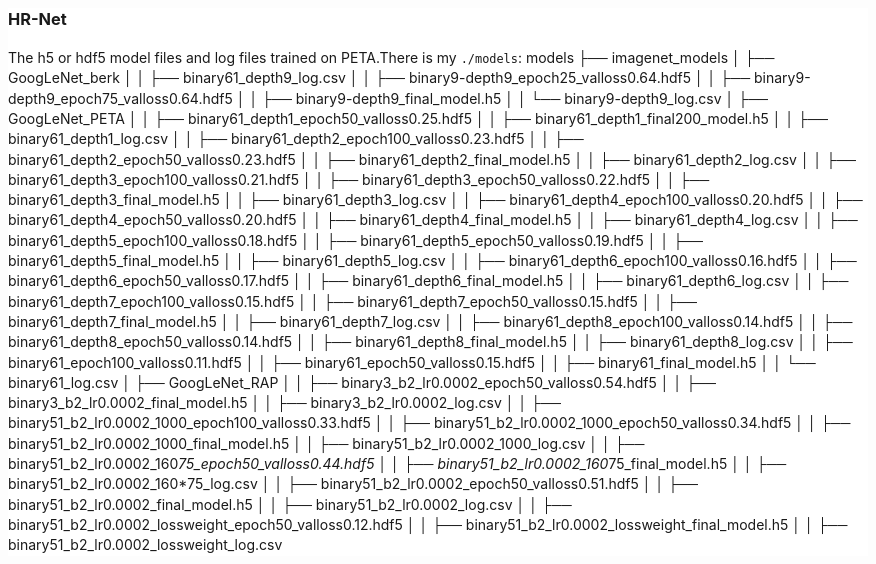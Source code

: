### HR-Net
The h5 or hdf5 model files and log files trained on PETA.There is my ```./models```:
models
├── imagenet_models
│   ├── GoogLeNet_berk
│   │   ├── binary61_depth9_log.csv
│   │   ├── binary9-depth9_epoch25_valloss0.64.hdf5
│   │   ├── binary9-depth9_epoch75_valloss0.64.hdf5
│   │   ├── binary9-depth9_final_model.h5
│   │   └── binary9-depth9_log.csv
│   ├── GoogLeNet_PETA
│   │   ├── binary61_depth1_epoch50_valloss0.25.hdf5
│   │   ├── binary61_depth1_final200_model.h5
│   │   ├── binary61_depth1_log.csv
│   │   ├── binary61_depth2_epoch100_valloss0.23.hdf5
│   │   ├── binary61_depth2_epoch50_valloss0.23.hdf5
│   │   ├── binary61_depth2_final_model.h5
│   │   ├── binary61_depth2_log.csv
│   │   ├── binary61_depth3_epoch100_valloss0.21.hdf5
│   │   ├── binary61_depth3_epoch50_valloss0.22.hdf5
│   │   ├── binary61_depth3_final_model.h5
│   │   ├── binary61_depth3_log.csv
│   │   ├── binary61_depth4_epoch100_valloss0.20.hdf5
│   │   ├── binary61_depth4_epoch50_valloss0.20.hdf5
│   │   ├── binary61_depth4_final_model.h5
│   │   ├── binary61_depth4_log.csv
│   │   ├── binary61_depth5_epoch100_valloss0.18.hdf5
│   │   ├── binary61_depth5_epoch50_valloss0.19.hdf5
│   │   ├── binary61_depth5_final_model.h5
│   │   ├── binary61_depth5_log.csv
│   │   ├── binary61_depth6_epoch100_valloss0.16.hdf5
│   │   ├── binary61_depth6_epoch50_valloss0.17.hdf5
│   │   ├── binary61_depth6_final_model.h5
│   │   ├── binary61_depth6_log.csv
│   │   ├── binary61_depth7_epoch100_valloss0.15.hdf5
│   │   ├── binary61_depth7_epoch50_valloss0.15.hdf5
│   │   ├── binary61_depth7_final_model.h5
│   │   ├── binary61_depth7_log.csv
│   │   ├── binary61_depth8_epoch100_valloss0.14.hdf5
│   │   ├── binary61_depth8_epoch50_valloss0.14.hdf5
│   │   ├── binary61_depth8_final_model.h5
│   │   ├── binary61_depth8_log.csv
│   │   ├── binary61_epoch100_valloss0.11.hdf5
│   │   ├── binary61_epoch50_valloss0.15.hdf5
│   │   ├── binary61_final_model.h5
│   │   └── binary61_log.csv
│   ├── GoogLeNet_RAP
│   │   ├── binary3_b2_lr0.0002_epoch50_valloss0.54.hdf5
│   │   ├── binary3_b2_lr0.0002_final_model.h5
│   │   ├── binary3_b2_lr0.0002_log.csv
│   │   ├── binary51_b2_lr0.0002_1000_epoch100_valloss0.33.hdf5
│   │   ├── binary51_b2_lr0.0002_1000_epoch50_valloss0.34.hdf5
│   │   ├── binary51_b2_lr0.0002_1000_final_model.h5
│   │   ├── binary51_b2_lr0.0002_1000_log.csv
│   │   ├── binary51_b2_lr0.0002_160*75_epoch50_valloss0.44.hdf5
│   │   ├── binary51_b2_lr0.0002_160*75_final_model.h5
│   │   ├── binary51_b2_lr0.0002_160*75_log.csv
│   │   ├── binary51_b2_lr0.0002_epoch50_valloss0.51.hdf5
│   │   ├── binary51_b2_lr0.0002_final_model.h5
│   │   ├── binary51_b2_lr0.0002_log.csv
│   │   ├── binary51_b2_lr0.0002_lossweight_epoch50_valloss0.12.hdf5
│   │   ├── binary51_b2_lr0.0002_lossweight_final_model.h5
│   │   ├── binary51_b2_lr0.0002_lossweight_log.csv